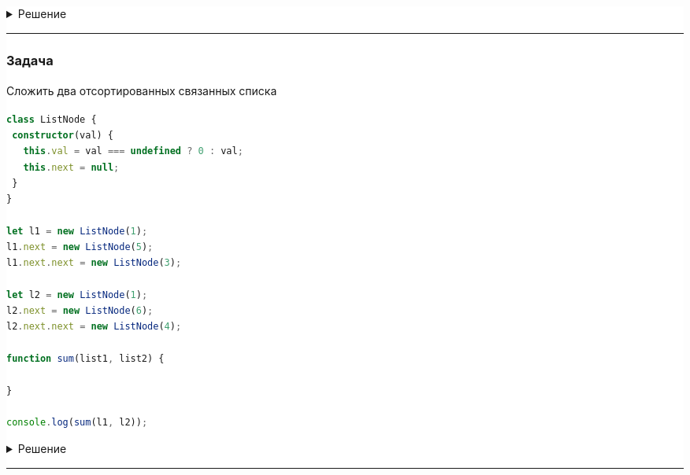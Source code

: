 <details><summary>Решение</summary></details>

 ---
 

### Задача

Сложить два отсортированных связанных списка


 ```ts
class ListNode {
  constructor(val) {
    this.val = val === undefined ? 0 : val;
    this.next = null;
  }
}

let l1 = new ListNode(1);
l1.next = new ListNode(5);
l1.next.next = new ListNode(3);

let l2 = new ListNode(1);
l2.next = new ListNode(6);
l2.next.next = new ListNode(4);

function sum(list1, list2) {

}

console.log(sum(l1, l2));
```


<details><summary>Решение</summary></details>


 ---
 
